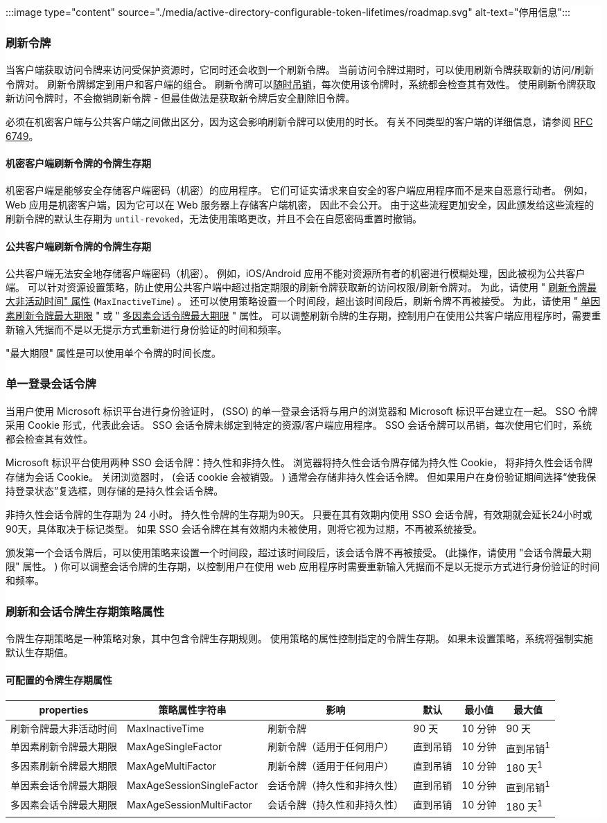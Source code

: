 :::image type="content" source="./media/active-directory-configurable-token-lifetimes/roadmap.svg" alt-text="停用信息":::

### <a name="refresh-tokens"></a>刷新令牌

当客户端获取访问令牌来访问受保护资源时，它同时还会收到一个刷新令牌。 当前访问令牌过期时，可以使用刷新令牌获取新的访问/刷新令牌对。 刷新令牌绑定到用户和客户端的组合。 刷新令牌可以[随时吊销](access-tokens.md#token-revocation)，每次使用该令牌时，系统都会检查其有效性。  使用刷新令牌获取新访问令牌时，不会撤销刷新令牌 - 但最佳做法是获取新令牌后安全删除旧令牌。

必须在机密客户端与公共客户端之间做出区分，因为这会影响刷新令牌可以使用的时长。 有关不同类型的客户端的详细信息，请参阅 [RFC 6749](https://tools.ietf.org/html/rfc6749#section-2.1)。

#### <a name="token-lifetimes-with-confidential-client-refresh-tokens"></a>机密客户端刷新令牌的令牌生存期
机密客户端是能够安全存储客户端密码（机密）的应用程序。 它们可证实请求来自安全的客户端应用程序而不是来自恶意行动者。 例如，Web 应用是机密客户端，因为它可以在 Web 服务器上存储客户端机密， 因此不会公开。 由于这些流程更加安全，因此颁发给这些流程的刷新令牌的默认生存期为 `until-revoked`，无法使用策略更改，并且不会在自愿密码重置时撤销。

#### <a name="token-lifetimes-with-public-client-refresh-tokens"></a>公共客户端刷新令牌的令牌生存期

公共客户端无法安全地存储客户端密码（机密）。 例如，iOS/Android 应用不能对资源所有者的机密进行模糊处理，因此被视为公共客户端。 可以针对资源设置策略，防止使用公共客户端中超过指定期限的刷新令牌获取新的访问权限/刷新令牌对。 为此，请使用 " [刷新令牌最大非活动时间" 属性](#refresh-token-max-inactive-time) (`MaxInactiveTime`) 。 还可以使用策略设置一个时间段，超出该时间段后，刷新令牌不再被接受。 为此，请使用 " [单因素刷新令牌最大期限](#single-factor-session-token-max-age) " 或 " [多因素会话令牌最大期限](#multi-factor-refresh-token-max-age) " 属性。 可以调整刷新令牌的生存期，控制用户在使用公共客户端应用程序时，需要重新输入凭据而不是以无提示方式重新进行身份验证的时间和频率。

"最大期限" 属性是可以使用单个令牌的时间长度。 

### <a name="single-sign-on-session-tokens"></a>单一登录会话令牌
当用户使用 Microsoft 标识平台进行身份验证时， (SSO) 的单一登录会话将与用户的浏览器和 Microsoft 标识平台建立在一起。 SSO 令牌采用 Cookie 形式，代表此会话。 SSO 会话令牌未绑定到特定的资源/客户端应用程序。 SSO 会话令牌可以吊销，每次使用它们时，系统都会检查其有效性。

Microsoft 标识平台使用两种 SSO 会话令牌：持久性和非持久性。 浏览器将持久性会话令牌存储为持久性 Cookie， 将非持久性会话令牌存储为会话 Cookie。 关闭浏览器时， (会话 cookie 会被销毁。 ) 通常会存储非持久性会话令牌。 但如果用户在身份验证期间选择“使我保持登录状态”复选框，则存储的是持久性会话令牌。

非持久性会话令牌的生存期为 24 小时。 持久性令牌的生存期为90天。 只要在其有效期内使用 SSO 会话令牌，有效期就会延长24小时或90天，具体取决于标记类型。 如果 SSO 会话令牌在其有效期内未被使用，则将它视为过期，不再被系统接受。

颁发第一个会话令牌后，可以使用策略来设置一个时间段，超过该时间段后，该会话令牌不再被接受。  (此操作，请使用 "会话令牌最大期限" 属性。 ) 你可以调整会话令牌的生存期，以控制用户在使用 web 应用程序时需要重新输入凭据而不是以无提示方式进行身份验证的时间和频率。

### <a name="refresh-and-session-token-lifetime-policy-properties"></a>刷新和会话令牌生存期策略属性
令牌生存期策略是一种策略对象，其中包含令牌生存期规则。 使用策略的属性控制指定的令牌生存期。 如果未设置策略，系统将强制实施默认生存期值。

#### <a name="configurable-token-lifetime-properties"></a>可配置的令牌生存期属性
| properties | 策略属性字符串 | 影响 | 默认 | 最小值 | 最大值 |
| --- | --- | --- | --- | --- | --- |
| 刷新令牌最大非活动时间 |MaxInactiveTime |刷新令牌 |90 天 |10 分钟 |90 天 |
| 单因素刷新令牌最大期限 |MaxAgeSingleFactor |刷新令牌（适用于任何用户） |直到吊销 |10 分钟 |直到吊销<sup>1</sup> |
| 多因素刷新令牌最大期限 |MaxAgeMultiFactor |刷新令牌（适用于任何用户） | 直到吊销 |10 分钟 |180 天<sup>1</sup> |
| 单因素会话令牌最大期限 |MaxAgeSessionSingleFactor |会话令牌（持久性和非持久性） |直到吊销 |10 分钟 |直到吊销<sup>1</sup> |
| 多因素会话令牌最大期限 |MaxAgeSessionMultiFactor |会话令牌（持久性和非持久性） | 直到吊销 |10 分钟 | 180 天<sup>1</sup> |
